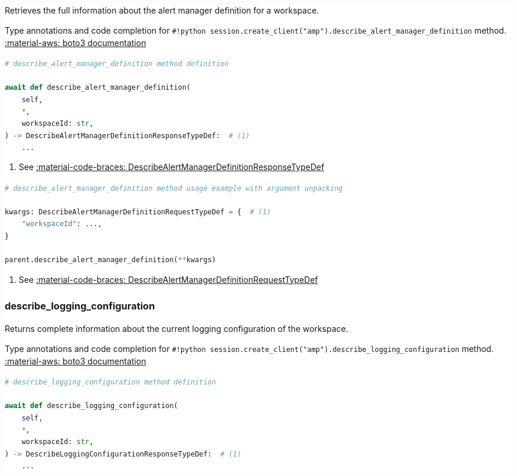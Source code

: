 Retrieves the full information about the alert manager definition for a
workspace.

Type annotations and code completion for `#!python session.create_client("amp").describe_alert_manager_definition` method.
[:material-aws: boto3 documentation](https://boto3.amazonaws.com/v1/documentation/api/latest/reference/services/amp/client/describe_alert_manager_definition.html)

```python
# describe_alert_manager_definition method definition

await def describe_alert_manager_definition(
    self,
    *,
    workspaceId: str,
) -> DescribeAlertManagerDefinitionResponseTypeDef:  # (1)
    ...
```

1. See [:material-code-braces: DescribeAlertManagerDefinitionResponseTypeDef](./type_defs.md#describealertmanagerdefinitionresponsetypedef) 


```python
# describe_alert_manager_definition method usage example with argument unpacking

kwargs: DescribeAlertManagerDefinitionRequestTypeDef = {  # (1)
    "workspaceId": ...,
}

parent.describe_alert_manager_definition(**kwargs)
```

1. See [:material-code-braces: DescribeAlertManagerDefinitionRequestTypeDef](./type_defs.md#describealertmanagerdefinitionrequesttypedef) 

### describe\_logging\_configuration

Returns complete information about the current logging configuration of the
workspace.

Type annotations and code completion for `#!python session.create_client("amp").describe_logging_configuration` method.
[:material-aws: boto3 documentation](https://boto3.amazonaws.com/v1/documentation/api/latest/reference/services/amp/client/describe_logging_configuration.html)

```python
# describe_logging_configuration method definition

await def describe_logging_configuration(
    self,
    *,
    workspaceId: str,
) -> DescribeLoggingConfigurationResponseTypeDef:  # (1)
    ...
```
